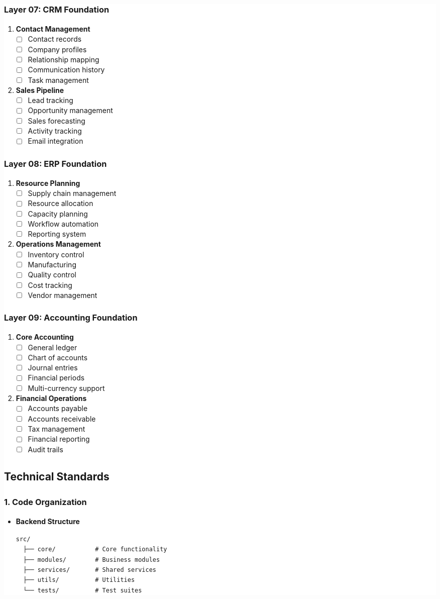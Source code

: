 ### Layer 07: CRM Foundation
1. **Contact Management**
   - [ ] Contact records
   - [ ] Company profiles
   - [ ] Relationship mapping
   - [ ] Communication history
   - [ ] Task management

2. **Sales Pipeline**
   - [ ] Lead tracking
   - [ ] Opportunity management
   - [ ] Sales forecasting
   - [ ] Activity tracking
   - [ ] Email integration

### Layer 08: ERP Foundation
1. **Resource Planning**
   - [ ] Supply chain management
   - [ ] Resource allocation
   - [ ] Capacity planning
   - [ ] Workflow automation
   - [ ] Reporting system

2. **Operations Management**
   - [ ] Inventory control
   - [ ] Manufacturing
   - [ ] Quality control
   - [ ] Cost tracking
   - [ ] Vendor management

### Layer 09: Accounting Foundation
1. **Core Accounting**
   - [ ] General ledger
   - [ ] Chart of accounts
   - [ ] Journal entries
   - [ ] Financial periods
   - [ ] Multi-currency support

2. **Financial Operations**
   - [ ] Accounts payable
   - [ ] Accounts receivable
   - [ ] Tax management
   - [ ] Financial reporting
   - [ ] Audit trails

## Technical Standards

### 1. Code Organization
- **Backend Structure**
  ```
  src/
    ├── core/           # Core functionality
    ├── modules/        # Business modules
    ├── services/       # Shared services
    ├── utils/          # Utilities
    └── tests/          # Test suites
  ```
